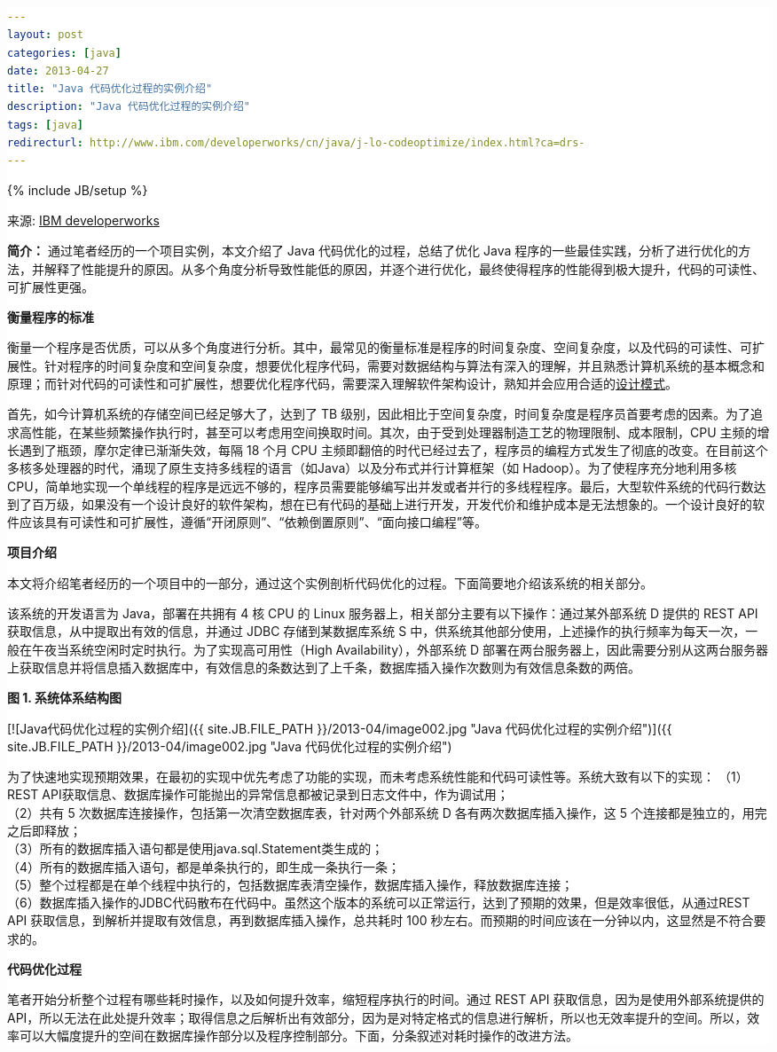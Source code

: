 ```yaml
---
layout: post
categories: [java]
date: 2013-04-27
title: "Java 代码优化过程的实例介绍"
description: "Java 代码优化过程的实例介绍"
tags: [java]
redirecturl: http://www.ibm.com/developerworks/cn/java/j-lo-codeoptimize/index.html?ca=drs-
---
```

{% include JB/setup %}

来源: [IBM developerworks](http://www.ibm.com/developerworks/cn/java/j-lo-codeoptimize/index.html?ca=drs-)

**简介：** 通过笔者经历的一个项目实例，本文介绍了 Java 代码优化的过程，总结了优化 Java 程序的一些最佳实践，分析了进行优化的方法，并解释了性能提升的原因。从多个角度分析导致性能低的原因，并逐个进行优化，最终使得程序的性能得到极大提升，代码的可读性、可扩展性更强。

**衡量程序的标准**

衡量一个程序是否优质，可以从多个角度进行分析。其中，最常见的衡量标准是程序的时间复杂度、空间复杂度，以及代码的可读性、可扩展性。针对程序的时间复杂度和空间复杂度，想要优化程序代码，需要对数据结构与算法有深入的理解，并且熟悉计算机系统的基本概念和原理；而针对代码的可读性和可扩展性，想要优化程序代码，需要深入理解软件架构设计，熟知并会应用合适的[设计模式](http://www.amazon.cn/gp/product/B001130JN8/ref=as_li_qf_sp_asin_il_tl?ie=UTF8&tag=vastwork-23&linkCode=as2&camp=536&creative=3200&creativeASIN=B001130JN8 "1")。

首先，如今计算机系统的存储空间已经足够大了，达到了 TB 级别，因此相比于空间复杂度，时间复杂度是程序员首要考虑的因素。为了追求高性能，在某些频繁操作执行时，甚至可以考虑用空间换取时间。其次，由于受到处理器制造工艺的物理限制、成本限制，CPU 主频的增长遇到了瓶颈，摩尔定律已渐渐失效，每隔 18 个月 CPU 主频即翻倍的时代已经过去了，程序员的编程方式发生了彻底的改变。在目前这个多核多处理器的时代，涌现了原生支持多线程的语言（如Java）以及分布式并行计算框架（如 Hadoop）。为了使程序充分地利用多核CPU，简单地实现一个单线程的程序是远远不够的，程序员需要能够编写出并发或者并行的多线程程序。最后，大型软件系统的代码行数达到了百万级，如果没有一个设计良好的软件架构，想在已有代码的基础上进行开发，开发代价和维护成本是无法想象的。一个设计良好的软件应该具有可读性和可扩展性，遵循“开闭原则”、“依赖倒置原则”、“面向接口编程”等。

**项目介绍**

本文将介绍笔者经历的一个项目中的一部分，通过这个实例剖析代码优化的过程。下面简要地介绍该系统的相关部分。

该系统的开发语言为 Java，部署在共拥有 4 核 CPU 的 Linux 服务器上，相关部分主要有以下操作：通过某外部系统 D 提供的 REST API 获取信息，从中提取出有效的信息，并通过 JDBC 存储到某数据库系统 S 中，供系统其他部分使用，上述操作的执行频率为每天一次，一般在午夜当系统空闲时定时执行。为了实现高可用性（High Availability），外部系统 D 部署在两台服务器上，因此需要分别从这两台服务器上获取信息并将信息插入数据库中，有效信息的条数达到了上千条，数据库插入操作次数则为有效信息条数的两倍。

**图 1. 系统体系结构图**

[![Java代码优化过程的实例介绍]({{ site.JB.FILE_PATH }}/2013-04/image002.jpg "Java 代码优化过程的实例介绍")]({{ site.JB.FILE_PATH }}/2013-04/image002.jpg "Java 代码优化过程的实例介绍")

为了快速地实现预期效果，在最初的实现中优先考虑了功能的实现，而未考虑系统性能和代码可读性等。系统大致有以下的实现：
（1）REST API获取信息、数据库操作可能抛出的异常信息都被记录到日志文件中，作为调试用；  
（2）共有 5 次数据库连接操作，包括第一次清空数据库表，针对两个外部系统 D 各有两次数据库插入操作，这 5 个连接都是独立的，用完之后即释放；  
（3）所有的数据库插入语句都是使用java.sql.Statement类生成的；  
（4）所有的数据库插入语句，都是单条执行的，即生成一条执行一条；  
（5）整个过程都是在单个线程中执行的，包括数据库表清空操作，数据库插入操作，释放数据库连接；  
（6）数据库插入操作的JDBC代码散布在代码中。虽然这个版本的系统可以正常运行，达到了预期的效果，但是效率很低，从通过REST API 获取信息，到解析并提取有效信息，再到数据库插入操作，总共耗时 100 秒左右。而预期的时间应该在一分钟以内，这显然是不符合要求的。

**代码优化过程**

笔者开始分析整个过程有哪些耗时操作，以及如何提升效率，缩短程序执行的时间。通过 REST API 获取信息，因为是使用外部系统提供的API，所以无法在此处提升效率；取得信息之后解析出有效部分，因为是对特定格式的信息进行解析，所以也无效率提升的空间。所以，效率可以大幅度提升的空间在数据库操作部分以及程序控制部分。下面，分条叙述对耗时操作的改进方法。

